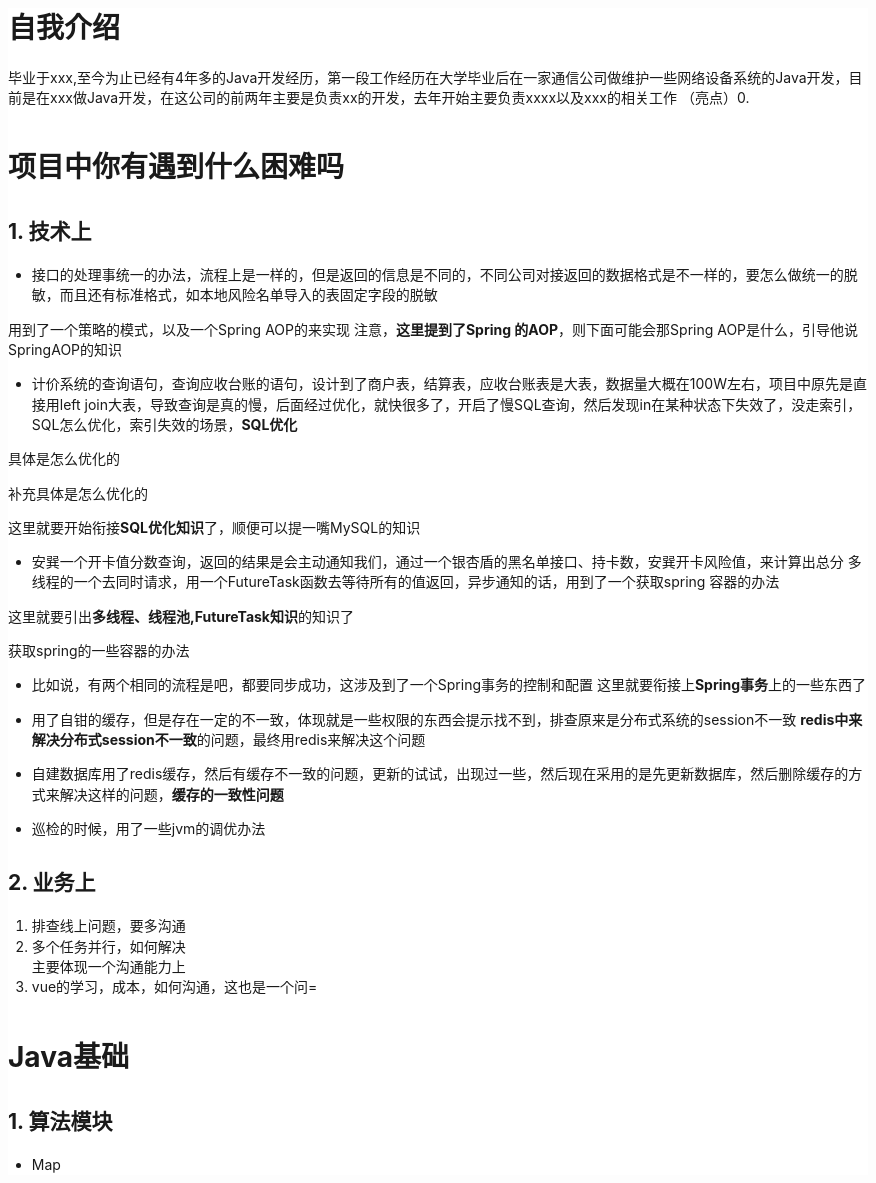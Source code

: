 # 自我介绍
毕业于xxx,至今为止已经有4年多的Java开发经历，第一段工作经历在大学毕业后在一家通信公司做维护一些网络设备系统的Java开发，目前是在xxx做Java开发，在这公司的前两年主要是负责xx的开发，去年开始主要负责xxxx以及xxx的相关工作
（亮点）0.

# 项目中你有遇到什么困难吗

## 1. 技术上

* 接口的处理事统一的办法，流程上是一样的，但是返回的信息是不同的，不同公司对接返回的数据格式是不一样的，要怎么做统一的脱敏，而且还有标准格式，如本地风险名单导入的表固定字段的脱敏

用到了一个策略的模式，以及一个Spring AOP的来实现
注意，**这里提到了Spring 的AOP**，则下面可能会那Spring AOP是什么，引导他说SpringAOP的知识

* 计价系统的查询语句，查询应收台账的语句，设计到了商户表，结算表，应收台账表是大表，数据量大概在100W左右，项目中原先是直接用left join大表，导致查询是真的慢，后面经过优化，就快很多了，开启了慢SQL查询，然后发现in在某种状态下失效了，没走索引，SQL怎么优化，索引失效的场景，**SQL优化**

具体是怎么优化的

补充具体是怎么优化的

这里就要开始衔接**SQL优化知识**了，顺便可以提一嘴MySQL的知识

* 安巽一个开卡值分数查询，返回的结果是会主动通知我们，通过一个银杏盾的黑名单接口、持卡数，安巽开卡风险值，来计算出总分
多线程的一个去同时请求，用一个FutureTask函数去等待所有的值返回，异步通知的话，用到了一个获取spring 容器的办法  

这里就要引出**多线程、线程池,FutureTask知识**的知识了

获取spring的一些容器的办法

*  比如说，有两个相同的流程是吧，都要同步成功，这涉及到了一个Spring事务的控制和配置
这里就要衔接上**Spring事务**上的一些东西了

* 用了自钳的缓存，但是存在一定的不一致，体现就是一些权限的东西会提示找不到，排查原来是分布式系统的session不一致
**redis中来解决分布式session不一致**的问题，最终用redis来解决这个问题

* 自建数据库用了redis缓存，然后有缓存不一致的问题，更新的试试，出现过一些，然后现在采用的是先更新数据库，然后删除缓存的方式来解决这样的问题，**缓存的一致性问题**

* 巡检的时候，用了一些jvm的调优办法


## 2. 业务上
1. 排查线上问题，要多沟通
1. 多个任务并行，如何解决  
主要体现一个沟通能力上
1. vue的学习，成本，如何沟通，这也是一个问=


# Java基础
## 1. 算法模块
* Map
